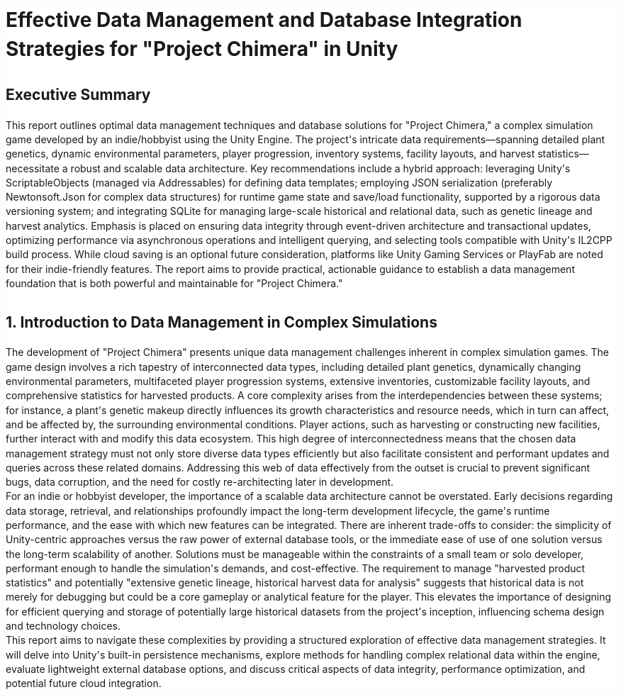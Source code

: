 # **Effective Data Management and Database Integration Strategies for "Project Chimera" in Unity**

## **Executive Summary**

This report outlines optimal data management techniques and database solutions for "Project Chimera," a complex simulation game developed by an indie/hobbyist using the Unity Engine. The project's intricate data requirements—spanning detailed plant genetics, dynamic environmental parameters, player progression, inventory systems, facility layouts, and harvest statistics—necessitate a robust and scalable data architecture. Key recommendations include a hybrid approach: leveraging Unity's ScriptableObjects (managed via Addressables) for defining data templates; employing JSON serialization (preferably Newtonsoft.Json for complex data structures) for runtime game state and save/load functionality, supported by a rigorous data versioning system; and integrating SQLite for managing large-scale historical and relational data, such as genetic lineage and harvest analytics. Emphasis is placed on ensuring data integrity through event-driven architecture and transactional updates, optimizing performance via asynchronous operations and intelligent querying, and selecting tools compatible with Unity's IL2CPP build process. While cloud saving is an optional future consideration, platforms like Unity Gaming Services or PlayFab are noted for their indie-friendly features. The report aims to provide practical, actionable guidance to establish a data management foundation that is both powerful and maintainable for "Project Chimera."

## **1\. Introduction to Data Management in Complex Simulations**

The development of "Project Chimera" presents unique data management challenges inherent in complex simulation games. The game design involves a rich tapestry of interconnected data types, including detailed plant genetics, dynamically changing environmental parameters, multifaceted player progression systems, extensive inventories, customizable facility layouts, and comprehensive statistics for harvested products. A core complexity arises from the interdependencies between these systems; for instance, a plant's genetic makeup directly influences its growth characteristics and resource needs, which in turn can affect, and be affected by, the surrounding environmental conditions. Player actions, such as harvesting or constructing new facilities, further interact with and modify this data ecosystem. This high degree of interconnectedness means that the chosen data management strategy must not only store diverse data types efficiently but also facilitate consistent and performant updates and queries across these related domains. Addressing this web of data effectively from the outset is crucial to prevent significant bugs, data corruption, and the need for costly re-architecting later in development.  
For an indie or hobbyist developer, the importance of a scalable data architecture cannot be overstated. Early decisions regarding data storage, retrieval, and relationships profoundly impact the long-term development lifecycle, the game's runtime performance, and the ease with which new features can be integrated. There are inherent trade-offs to consider: the simplicity of Unity-centric approaches versus the raw power of external database tools, or the immediate ease of use of one solution versus the long-term scalability of another. Solutions must be manageable within the constraints of a small team or solo developer, performant enough to handle the simulation's demands, and cost-effective. The requirement to manage "harvested product statistics" and potentially "extensive genetic lineage, historical harvest data for analysis" suggests that historical data is not merely for debugging but could be a core gameplay or analytical feature for the player. This elevates the importance of designing for efficient querying and storage of potentially large historical datasets from the project's inception, influencing schema design and technology choices.  
This report aims to navigate these complexities by providing a structured exploration of effective data management strategies. It will delve into Unity's built-in persistence mechanisms, explore methods for handling complex relational data within the engine, evaluate lightweight external database options, and discuss critical aspects of data integrity, performance optimization, and potential future cloud integration.
